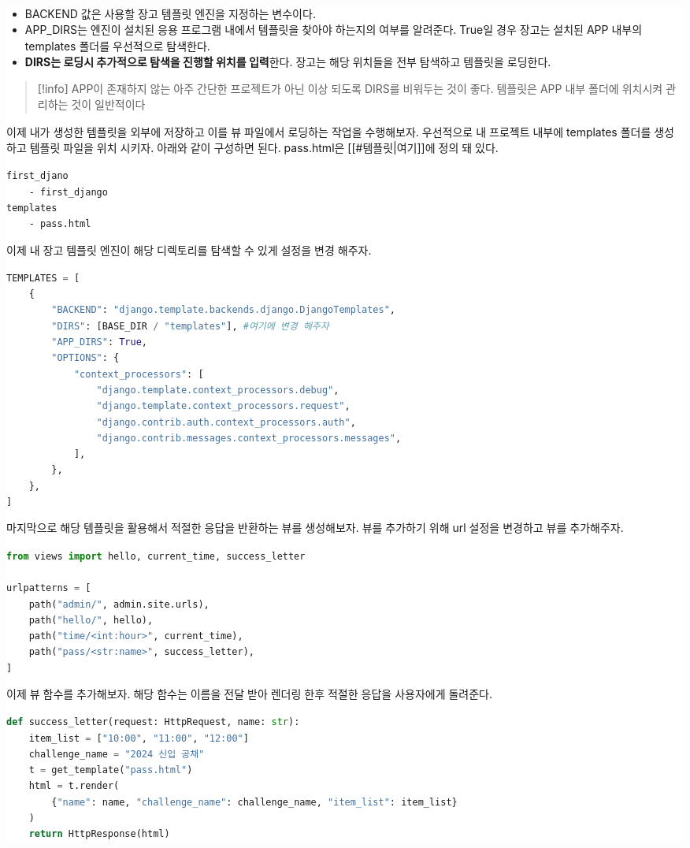 * BACKEND 값은 사용할 장고 템플릿 엔진을 지정하는 변수이다.
* APP_DIRS는 엔진이 설치된 응용 프로그램 내에서 템플릿을 찾아야 하는지의 여부를 알려준다. True일 경우 장고는 설치된 APP 내부의 templates 폴더를 우선적으로 탐색한다.
* **DIRS는 로딩시 추가적으로 탐색을 진행할 위치를 입력**한다. 장고는 해당 위치들을 전부 탐색하고 템플릿을 로딩한다.

>[!info]
>APP이 존재하지 않는 아주 간단한 프로젝트가 아닌 이상 되도록 DIRS를 비워두는 것이 좋다. 템플릿은 APP 내부 폴더에 위치시켜 관리하는 것이 일반적이다

이제 내가 생성한 템플릿을 외부에 저장하고 이를 뷰 파일에서 로딩하는 작업을 수행해보자. 우선적으로 내 프로젝트 내부에 templates 폴더를 생성하고 템플릿 파일을 위치 시키자. 아래와 같이 구성하면 된다.
pass.html은 [[#템플릿|여기]]에 정의 돼 있다.

```bash
first_djano
	- first_django
templates
	- pass.html
```

이제 내 장고 템플릿 엔진이 해당 디렉토리를 탐색할 수 있게 설정을 변경 해주자.

```python title:settings.py
TEMPLATES = [
    {
        "BACKEND": "django.template.backends.django.DjangoTemplates",
        "DIRS": [BASE_DIR / "templates"], #여기에 변경 해주자
        "APP_DIRS": True,
        "OPTIONS": {
            "context_processors": [
                "django.template.context_processors.debug",
                "django.template.context_processors.request",
                "django.contrib.auth.context_processors.auth",
                "django.contrib.messages.context_processors.messages",
            ],
        },
    },
]
```

마지막으로 해당 템플릿을 활용해서 적절한 응답을 반환하는 뷰를 생성해보자. 뷰를 추가하기 위해 url 설정을 변경하고 뷰를 추가해주자. 

```python title:urls.py
from views import hello, current_time, success_letter

urlpatterns = [
    path("admin/", admin.site.urls),
    path("hello/", hello),
    path("time/<int:hour>", current_time),
    path("pass/<str:name>", success_letter),
]
```

이제 뷰 함수를 추가해보자. 해당 함수는 이름을 전달 받아 렌더링 한후 적절한 응답을 사용자에게 돌려준다.

```python title:views.py
def success_letter(request: HttpRequest, name: str):
    item_list = ["10:00", "11:00", "12:00"]
    challenge_name = "2024 신입 공채"
    t = get_template("pass.html")
    html = t.render(
        {"name": name, "challenge_name": challenge_name, "item_list": item_list}
    )
    return HttpResponse(html)
```
